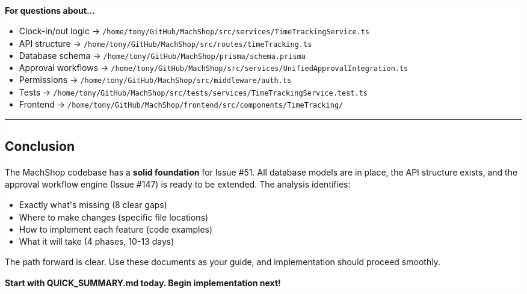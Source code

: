 **For questions about...**
- Clock-in/out logic → `/home/tony/GitHub/MachShop/src/services/TimeTrackingService.ts`
- API structure → `/home/tony/GitHub/MachShop/src/routes/timeTracking.ts`
- Database schema → `/home/tony/GitHub/MachShop/prisma/schema.prisma`
- Approval workflows → `/home/tony/GitHub/MachShop/src/services/UnifiedApprovalIntegration.ts`
- Permissions → `/home/tony/GitHub/MachShop/src/middleware/auth.ts`
- Tests → `/home/tony/GitHub/MachShop/src/tests/services/TimeTrackingService.test.ts`
- Frontend → `/home/tony/GitHub/MachShop/frontend/src/components/TimeTracking/`

---

## Conclusion

The MachShop codebase has a **solid foundation** for Issue #51. All database models are in place, the API structure exists, and the approval workflow engine (Issue #147) is ready to be extended. The analysis identifies:

- Exactly what's missing (8 clear gaps)
- Where to make changes (specific file locations)
- How to implement each feature (code examples)
- What it will take (4 phases, 10-13 days)

The path forward is clear. Use these documents as your guide, and implementation should proceed smoothly.

**Start with QUICK_SUMMARY.md today. Begin implementation next!**

